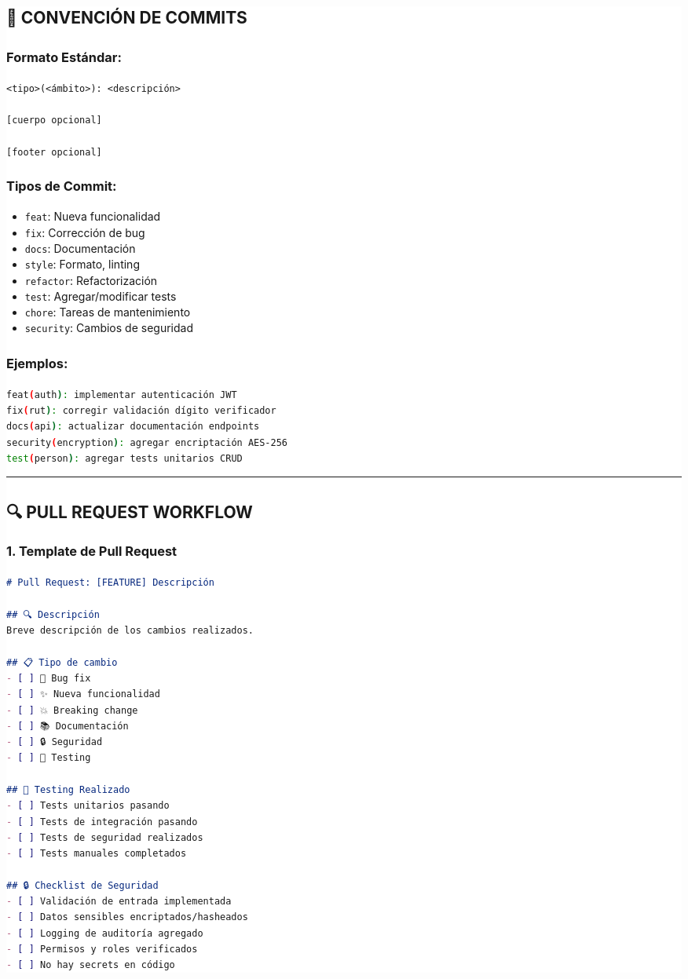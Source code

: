
## 📝 CONVENCIÓN DE COMMITS

### **Formato Estándar:**
```
<tipo>(<ámbito>): <descripción>

[cuerpo opcional]

[footer opcional]
```

### **Tipos de Commit:**
- `feat`: Nueva funcionalidad
- `fix`: Corrección de bug
- `docs`: Documentación
- `style`: Formato, linting
- `refactor`: Refactorización
- `test`: Agregar/modificar tests
- `chore`: Tareas de mantenimiento
- `security`: Cambios de seguridad

### **Ejemplos:**
```bash
feat(auth): implementar autenticación JWT
fix(rut): corregir validación dígito verificador
docs(api): actualizar documentación endpoints
security(encryption): agregar encriptación AES-256
test(person): agregar tests unitarios CRUD
```

---

## 🔍 PULL REQUEST WORKFLOW

### **1. Template de Pull Request**

```markdown
# Pull Request: [FEATURE] Descripción

## 🔍 Descripción
Breve descripción de los cambios realizados.

## 📋 Tipo de cambio
- [ ] 🐛 Bug fix
- [ ] ✨ Nueva funcionalidad  
- [ ] 💥 Breaking change
- [ ] 📚 Documentación
- [ ] 🔒 Seguridad
- [ ] 🧪 Testing

## 🧪 Testing Realizado
- [ ] Tests unitarios pasando
- [ ] Tests de integración pasando
- [ ] Tests de seguridad realizados
- [ ] Tests manuales completados

## 🔒 Checklist de Seguridad
- [ ] Validación de entrada implementada
- [ ] Datos sensibles encriptados/hasheados
- [ ] Logging de auditoría agregado
- [ ] Permisos y roles verificados
- [ ] No hay secrets en código
```